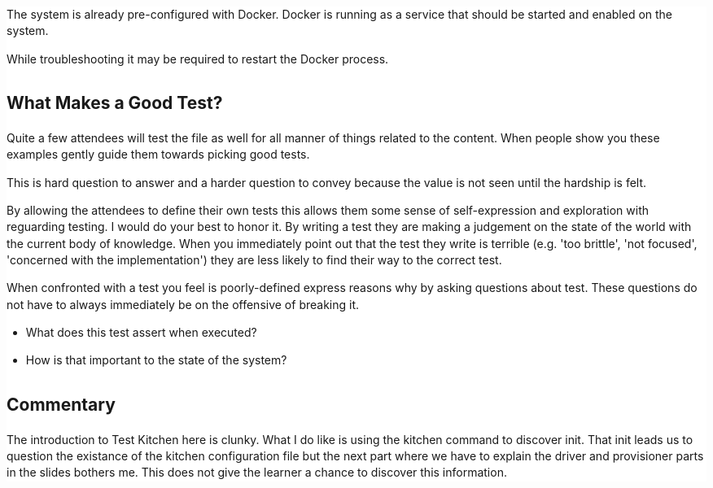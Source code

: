 The system is already pre-configured with Docker. Docker is running as a service that should be started and enabled on the system.

While troubleshooting it may be required to restart the Docker process.

## What Makes a Good Test?

Quite a few attendees will test the file as well for all manner of things related to the content. When people show you these examples gently guide them towards picking good tests.

This is hard question to answer and a harder question to convey because the value is not seen until the hardship is felt.

By allowing the attendees to define their own tests this allows them some sense of self-expression and exploration with reguarding testing. I would do your best to honor it. By writing a test they are making a judgement on the state of the world with the current body of knowledge. When you immediately point out that the test they write is terrible (e.g. 'too brittle', 'not focused', 'concerned with the implementation') they are less likely to find their way to the correct test.

When confronted with a test you feel is poorly-defined express reasons why by asking questions about test. These questions do not have to always immediately be on the offensive of breaking it.

* What does this test assert when executed?

* How is that important to the state of the system?


## Commentary

The introduction to Test Kitchen here is clunky. What I do like is using the kitchen command to discover init. That init leads us to question the existance of the kitchen configuration file but the next part where we have to explain the driver and provisioner parts in the slides bothers me. This does not give the learner a chance to discover this information.
